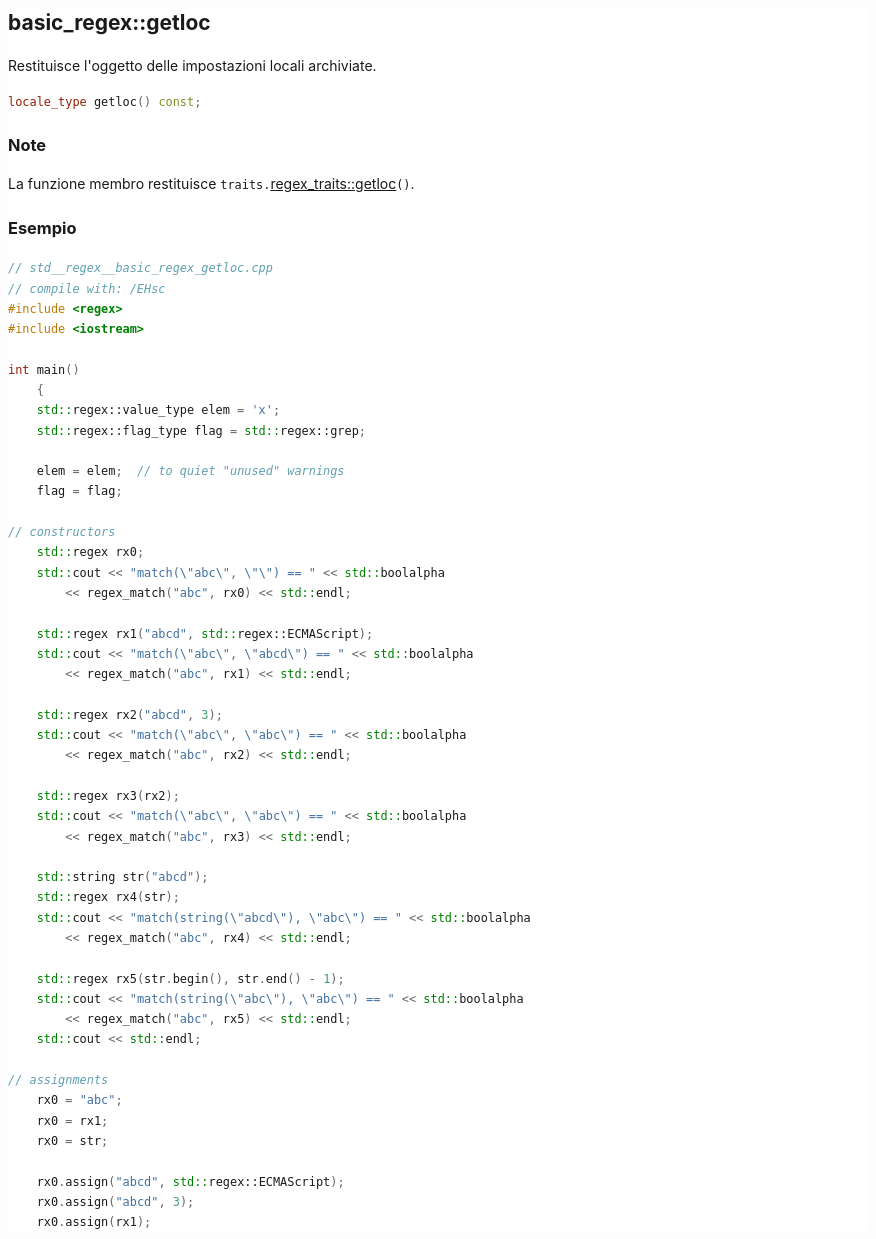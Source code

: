 ## <a name="getloc"></a>  basic_regex::getloc

Restituisce l'oggetto delle impostazioni locali archiviate.

```cpp
locale_type getloc() const;
```

### <a name="remarks"></a>Note

La funzione membro restituisce `traits.`[regex_traits::getloc](../standard-library/regex-traits-class.md#getloc)`()`.

### <a name="example"></a>Esempio

```cpp
// std__regex__basic_regex_getloc.cpp
// compile with: /EHsc
#include <regex>
#include <iostream>

int main()
    {
    std::regex::value_type elem = 'x';
    std::regex::flag_type flag = std::regex::grep;

    elem = elem;  // to quiet "unused" warnings
    flag = flag;

// constructors
    std::regex rx0;
    std::cout << "match(\"abc\", \"\") == " << std::boolalpha
        << regex_match("abc", rx0) << std::endl;

    std::regex rx1("abcd", std::regex::ECMAScript);
    std::cout << "match(\"abc\", \"abcd\") == " << std::boolalpha
        << regex_match("abc", rx1) << std::endl;

    std::regex rx2("abcd", 3);
    std::cout << "match(\"abc\", \"abc\") == " << std::boolalpha
        << regex_match("abc", rx2) << std::endl;

    std::regex rx3(rx2);
    std::cout << "match(\"abc\", \"abc\") == " << std::boolalpha
        << regex_match("abc", rx3) << std::endl;

    std::string str("abcd");
    std::regex rx4(str);
    std::cout << "match(string(\"abcd\"), \"abc\") == " << std::boolalpha
        << regex_match("abc", rx4) << std::endl;

    std::regex rx5(str.begin(), str.end() - 1);
    std::cout << "match(string(\"abc\"), \"abc\") == " << std::boolalpha
        << regex_match("abc", rx5) << std::endl;
    std::cout << std::endl;

// assignments
    rx0 = "abc";
    rx0 = rx1;
    rx0 = str;

    rx0.assign("abcd", std::regex::ECMAScript);
    rx0.assign("abcd", 3);
    rx0.assign(rx1);
```